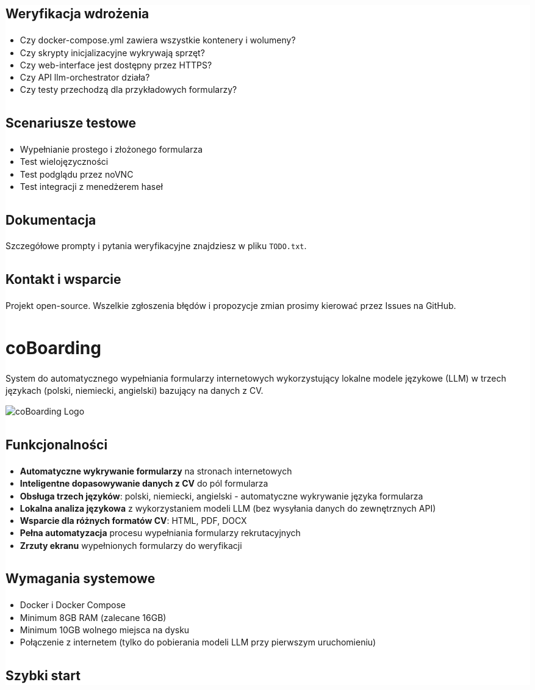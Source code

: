 ## Weryfikacja wdrożenia
- Czy docker-compose.yml zawiera wszystkie kontenery i wolumeny?
- Czy skrypty inicjalizacyjne wykrywają sprzęt?
- Czy web-interface jest dostępny przez HTTPS?
- Czy API llm-orchestrator działa?
- Czy testy przechodzą dla przykładowych formularzy?

## Scenariusze testowe
- Wypełnianie prostego i złożonego formularza
- Test wielojęzyczności
- Test podglądu przez noVNC
- Test integracji z menedżerem haseł

## Dokumentacja
Szczegółowe prompty i pytania weryfikacyjne znajdziesz w pliku `TODO.txt`.

## Kontakt i wsparcie
Projekt open-source. Wszelkie zgłoszenia błędów i propozycje zmian prosimy kierować przez Issues na GitHub.


# coBoarding

System do automatycznego wypełniania formularzy internetowych wykorzystujący lokalne modele językowe (LLM) w trzech językach (polski, niemiecki, angielski) bazujący na danych z CV.

![coBoarding Logo](https://via.placeholder.com/800x200/3498db/ffffff?text=coBoarding)

## Funkcjonalności

- **Automatyczne wykrywanie formularzy** na stronach internetowych
- **Inteligentne dopasowywanie danych z CV** do pól formularza
- **Obsługa trzech języków**: polski, niemiecki, angielski - automatyczne wykrywanie języka formularza
- **Lokalna analiza językowa** z wykorzystaniem modeli LLM (bez wysyłania danych do zewnętrznych API)
- **Wsparcie dla różnych formatów CV**: HTML, PDF, DOCX
- **Pełna automatyzacja** procesu wypełniania formularzy rekrutacyjnych
- **Zrzuty ekranu** wypełnionych formularzy do weryfikacji

## Wymagania systemowe

- Docker i Docker Compose
- Minimum 8GB RAM (zalecane 16GB)
- Minimum 10GB wolnego miejsca na dysku
- Połączenie z internetem (tylko do pobierania modeli LLM przy pierwszym uruchomieniu)

## Szybki start
